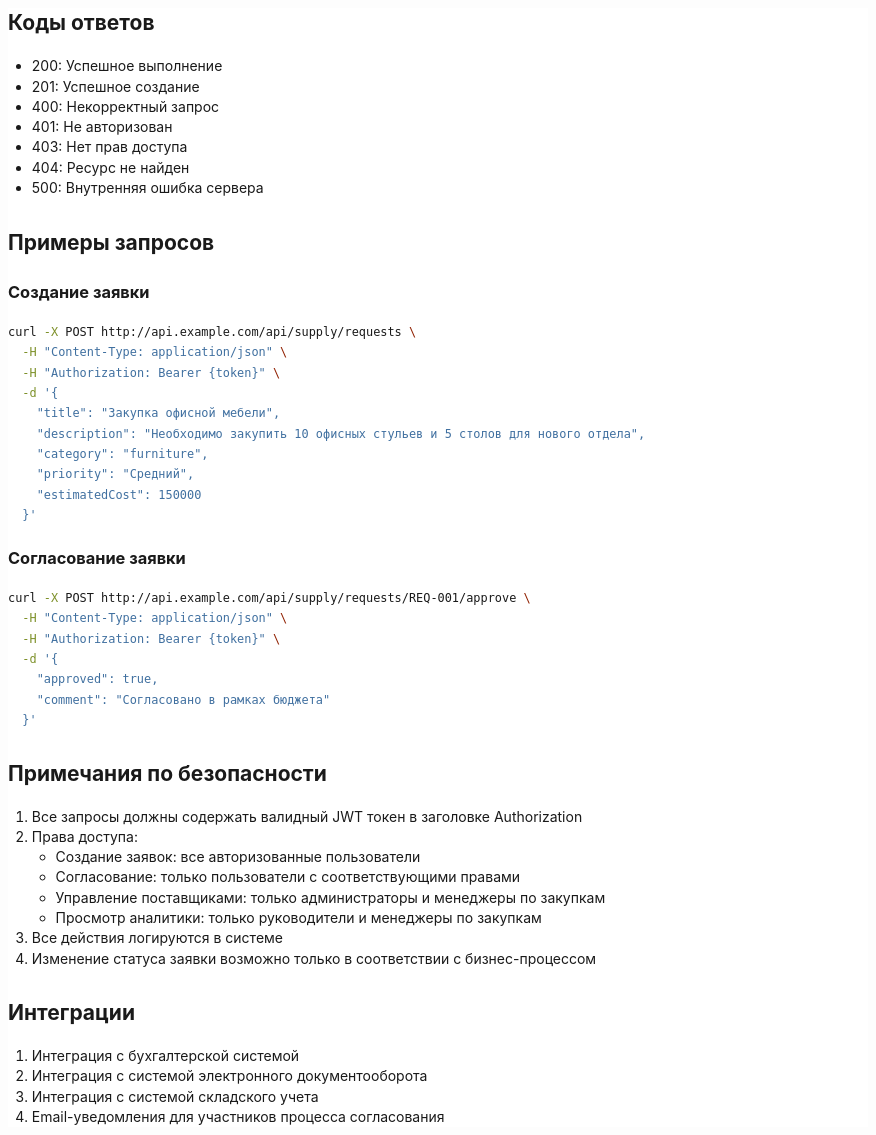 ## Коды ответов
- 200: Успешное выполнение
- 201: Успешное создание
- 400: Некорректный запрос
- 401: Не авторизован
- 403: Нет прав доступа
- 404: Ресурс не найден
- 500: Внутренняя ошибка сервера

## Примеры запросов

### Создание заявки
```bash
curl -X POST http://api.example.com/api/supply/requests \
  -H "Content-Type: application/json" \
  -H "Authorization: Bearer {token}" \
  -d '{
    "title": "Закупка офисной мебели",
    "description": "Необходимо закупить 10 офисных стульев и 5 столов для нового отдела",
    "category": "furniture",
    "priority": "Средний",
    "estimatedCost": 150000
  }'
```

### Согласование заявки
```bash
curl -X POST http://api.example.com/api/supply/requests/REQ-001/approve \
  -H "Content-Type: application/json" \
  -H "Authorization: Bearer {token}" \
  -d '{
    "approved": true,
    "comment": "Согласовано в рамках бюджета"
  }'
```

## Примечания по безопасности
1. Все запросы должны содержать валидный JWT токен в заголовке Authorization
2. Права доступа:
   - Создание заявок: все авторизованные пользователи
   - Согласование: только пользователи с соответствующими правами
   - Управление поставщиками: только администраторы и менеджеры по закупкам
   - Просмотр аналитики: только руководители и менеджеры по закупкам
3. Все действия логируются в системе
4. Изменение статуса заявки возможно только в соответствии с бизнес-процессом

## Интеграции
1. Интеграция с бухгалтерской системой
2. Интеграция с системой электронного документооборота
3. Интеграция с системой складского учета
4. Email-уведомления для участников процесса согласования 